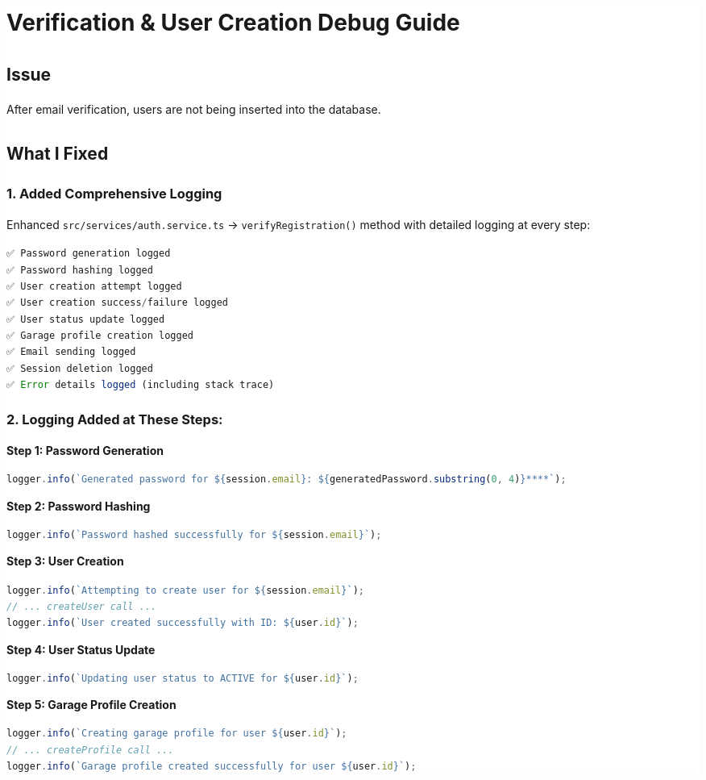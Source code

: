 # Verification & User Creation Debug Guide

## Issue
After email verification, users are not being inserted into the database.

## What I Fixed

### 1. Added Comprehensive Logging
Enhanced `src/services/auth.service.ts` → `verifyRegistration()` method with detailed logging at every step:

```typescript
✅ Password generation logged
✅ Password hashing logged
✅ User creation attempt logged
✅ User creation success/failure logged
✅ User status update logged
✅ Garage profile creation logged
✅ Email sending logged
✅ Session deletion logged
✅ Error details logged (including stack trace)
```

### 2. Logging Added at These Steps:

**Step 1: Password Generation**
```typescript
logger.info(`Generated password for ${session.email}: ${generatedPassword.substring(0, 4)}****`);
```

**Step 2: Password Hashing**
```typescript
logger.info(`Password hashed successfully for ${session.email}`);
```

**Step 3: User Creation**
```typescript
logger.info(`Attempting to create user for ${session.email}`);
// ... createUser call ...
logger.info(`User created successfully with ID: ${user.id}`);
```

**Step 4: User Status Update**
```typescript
logger.info(`Updating user status to ACTIVE for ${user.id}`);
```

**Step 5: Garage Profile Creation**
```typescript
logger.info(`Creating garage profile for user ${user.id}`);
// ... createProfile call ...
logger.info(`Garage profile created successfully for user ${user.id}`);
```
